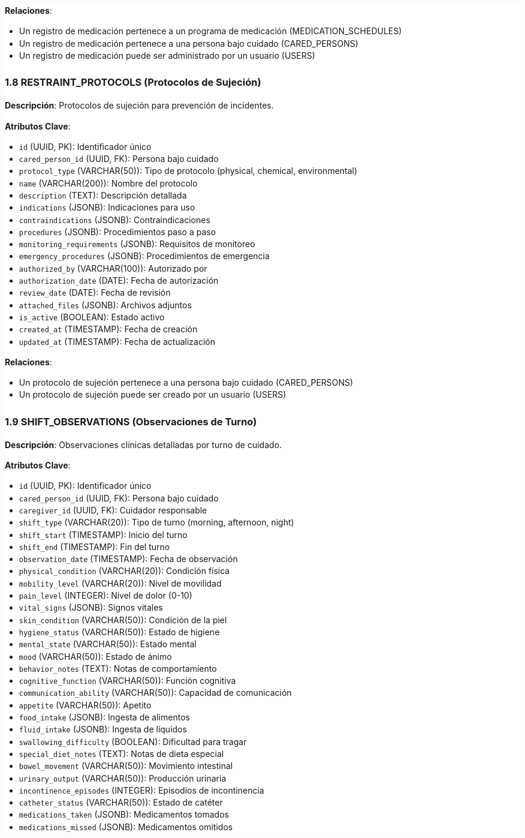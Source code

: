 **Relaciones**:
- Un registro de medicación pertenece a un programa de medicación (MEDICATION_SCHEDULES)
- Un registro de medicación pertenece a una persona bajo cuidado (CARED_PERSONS)
- Un registro de medicación puede ser administrado por un usuario (USERS)

### 1.8 RESTRAINT_PROTOCOLS (Protocolos de Sujeción)
**Descripción**: Protocolos de sujeción para prevención de incidentes.

**Atributos Clave**:
- `id` (UUID, PK): Identificador único
- `cared_person_id` (UUID, FK): Persona bajo cuidado
- `protocol_type` (VARCHAR(50)): Tipo de protocolo (physical, chemical, environmental)
- `name` (VARCHAR(200)): Nombre del protocolo
- `description` (TEXT): Descripción detallada
- `indications` (JSONB): Indicaciones para uso
- `contraindications` (JSONB): Contraindicaciones
- `procedures` (JSONB): Procedimientos paso a paso
- `monitoring_requirements` (JSONB): Requisitos de monitoreo
- `emergency_procedures` (JSONB): Procedimientos de emergencia
- `authorized_by` (VARCHAR(100)): Autorizado por
- `authorization_date` (DATE): Fecha de autorización
- `review_date` (DATE): Fecha de revisión
- `attached_files` (JSONB): Archivos adjuntos
- `is_active` (BOOLEAN): Estado activo
- `created_at` (TIMESTAMP): Fecha de creación
- `updated_at` (TIMESTAMP): Fecha de actualización

**Relaciones**:
- Un protocolo de sujeción pertenece a una persona bajo cuidado (CARED_PERSONS)
- Un protocolo de sujeción puede ser creado por un usuario (USERS)

### 1.9 SHIFT_OBSERVATIONS (Observaciones de Turno)
**Descripción**: Observaciones clínicas detalladas por turno de cuidado.

**Atributos Clave**:
- `id` (UUID, PK): Identificador único
- `cared_person_id` (UUID, FK): Persona bajo cuidado
- `caregiver_id` (UUID, FK): Cuidador responsable
- `shift_type` (VARCHAR(20)): Tipo de turno (morning, afternoon, night)
- `shift_start` (TIMESTAMP): Inicio del turno
- `shift_end` (TIMESTAMP): Fin del turno
- `observation_date` (TIMESTAMP): Fecha de observación
- `physical_condition` (VARCHAR(20)): Condición física
- `mobility_level` (VARCHAR(20)): Nivel de movilidad
- `pain_level` (INTEGER): Nivel de dolor (0-10)
- `vital_signs` (JSONB): Signos vitales
- `skin_condition` (VARCHAR(50)): Condición de la piel
- `hygiene_status` (VARCHAR(50)): Estado de higiene
- `mental_state` (VARCHAR(50)): Estado mental
- `mood` (VARCHAR(50)): Estado de ánimo
- `behavior_notes` (TEXT): Notas de comportamiento
- `cognitive_function` (VARCHAR(50)): Función cognitiva
- `communication_ability` (VARCHAR(50)): Capacidad de comunicación
- `appetite` (VARCHAR(50)): Apetito
- `food_intake` (JSONB): Ingesta de alimentos
- `fluid_intake` (JSONB): Ingesta de líquidos
- `swallowing_difficulty` (BOOLEAN): Dificultad para tragar
- `special_diet_notes` (TEXT): Notas de dieta especial
- `bowel_movement` (VARCHAR(50)): Movimiento intestinal
- `urinary_output` (VARCHAR(50)): Producción urinaria
- `incontinence_episodes` (INTEGER): Episodios de incontinencia
- `catheter_status` (VARCHAR(50)): Estado de catéter
- `medications_taken` (JSONB): Medicamentos tomados
- `medications_missed` (JSONB): Medicamentos omitidos
